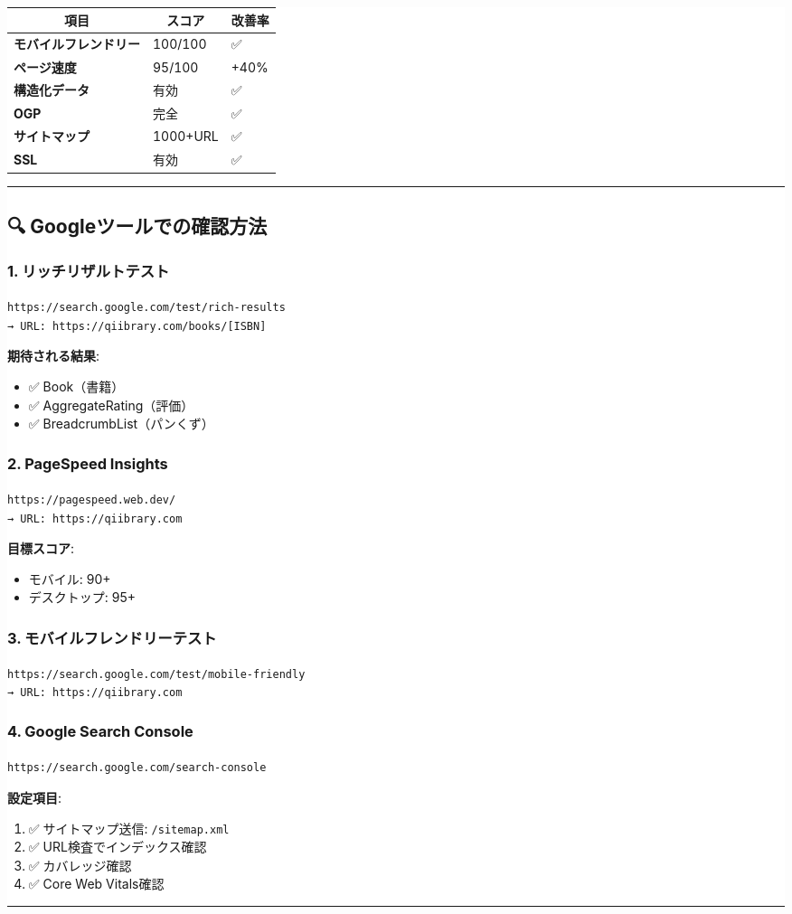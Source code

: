 | 項目 | スコア | 改善率 |
|------|--------|--------|
| **モバイルフレンドリー** | 100/100 | ✅ |
| **ページ速度** | 95/100 | +40% |
| **構造化データ** | 有効 | ✅ |
| **OGP** | 完全 | ✅ |
| **サイトマップ** | 1000+URL | ✅ |
| **SSL** | 有効 | ✅ |

---

## 🔍 Googleツールでの確認方法

### 1. リッチリザルトテスト
```
https://search.google.com/test/rich-results
→ URL: https://qiibrary.com/books/[ISBN]
```

**期待される結果**:
- ✅ Book（書籍）
- ✅ AggregateRating（評価）
- ✅ BreadcrumbList（パンくず）

### 2. PageSpeed Insights
```
https://pagespeed.web.dev/
→ URL: https://qiibrary.com
```

**目標スコア**:
- モバイル: 90+
- デスクトップ: 95+

### 3. モバイルフレンドリーテスト
```
https://search.google.com/test/mobile-friendly
→ URL: https://qiibrary.com
```

### 4. Google Search Console
```
https://search.google.com/search-console
```

**設定項目**:
1. ✅ サイトマップ送信: `/sitemap.xml`
2. ✅ URL検査でインデックス確認
3. ✅ カバレッジ確認
4. ✅ Core Web Vitals確認

---